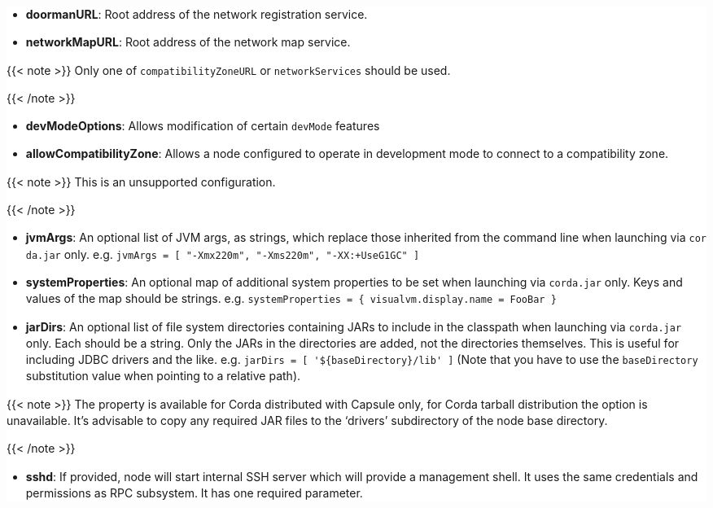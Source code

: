 
* **doormanURL**:
Root address of the network registration service.


* **networkMapURL**:
Root address of the network map service.

{{< note >}}
Only one of `compatibilityZoneURL` or `networkServices` should be used.

{{< /note >}}



* **devModeOptions**:
Allows modification of certain `devMode` features


* **allowCompatibilityZone**:
Allows a node configured to operate in development mode to connect to a compatibility zone.

{{< note >}}
This is an unsupported configuration.

{{< /note >}}



* **jvmArgs**:
An optional list of JVM args, as strings, which replace those inherited from the command line when launching via `corda.jar`
only. e.g. `jvmArgs = [ "-Xmx220m", "-Xms220m", "-XX:+UseG1GC" ]`


* **systemProperties**:
An optional map of additional system properties to be set when launching via `corda.jar` only.  Keys and values
of the map should be strings. e.g. `systemProperties = { visualvm.display.name = FooBar }`


* **jarDirs**:
An optional list of file system directories containing JARs to include in the classpath when launching via `corda.jar` only.
Each should be a string.  Only the JARs in the directories are added, not the directories themselves.  This is useful
for including JDBC drivers and the like. e.g. `jarDirs = [ '${baseDirectory}/lib' ]` (Note that you have to use the `baseDirectory`
substitution value when pointing to a relative path).

{{< note >}}
The property is available for Corda distributed with Capsule only, for Corda tarball distribution the option is unavailable.
It’s advisable to copy any required JAR files to the ‘drivers’ subdirectory of the node base directory.

{{< /note >}}

* **sshd**:
If provided, node will start internal SSH server which will provide a management shell. It uses the same credentials and permissions as RPC subsystem. It has one required parameter.
